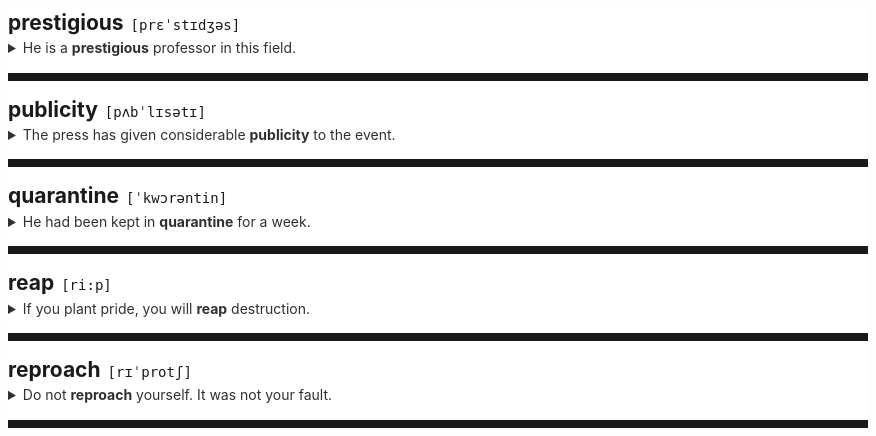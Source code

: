 
<div style="display: flex;align-items: baseline;">
    <h2 style="margin-bottom: 0;margin-top: 0">prestigious</h2>
    <p style="padding:0 .5em; margin: 0;font-family: monospace;">[prɛˈstɪdʒəs]</p>
    <p class="interpretation_8593" style="display:none ;padding:0 .5em; margin: 0; white-space: nowrap;overflow: hidden;text-overflow: ellipsis;">adj. 享有声望的；声望很高的</p>
</div>
<details class="details_8593"><summary style="color: #303030;">He is a <strong>prestigious</strong> professor in this field.</summary></details>
<hr style="padding-bottom: 0.5em;" />


<div style="display: flex;align-items: baseline;">
    <h2 style="margin-bottom: 0;margin-top: 0">publicity</h2>
    <p style="padding:0 .5em; margin: 0;font-family: monospace;">[pʌbˈlɪsətɪ]</p>
    <p class="interpretation_8593" style="display:none ;padding:0 .5em; margin: 0; white-space: nowrap;overflow: hidden;text-overflow: ellipsis;">n. 宣传；公开；曝光度</p>
</div>
<details class="details_8593"><summary style="color: #303030;">The press has given considerable <strong>publicity</strong> to the event.</summary></details>
<hr style="padding-bottom: 0.5em;" />


<div style="display: flex;align-items: baseline;">
    <h2 style="margin-bottom: 0;margin-top: 0">quarantine</h2>
    <p style="padding:0 .5em; margin: 0;font-family: monospace;">[ˈkwɔrəntin]</p>
    <p class="interpretation_8593" style="display:none ;padding:0 .5em; margin: 0; white-space: nowrap;overflow: hidden;text-overflow: ellipsis;">n. 隔离检疫期
v. 检疫；隔离</p>
</div>
<details class="details_8593"><summary style="color: #303030;">He had been kept in <strong>quarantine</strong> for a week.</summary></details>
<hr style="padding-bottom: 0.5em;" />


<div style="display: flex;align-items: baseline;">
    <h2 style="margin-bottom: 0;margin-top: 0">reap</h2>
    <p style="padding:0 .5em; margin: 0;font-family: monospace;">[ri:p]</p>
    <p class="interpretation_8593" style="display:none ;padding:0 .5em; margin: 0; white-space: nowrap;overflow: hidden;text-overflow: ellipsis;">v. 收割；收获；获得</p>
</div>
<details class="details_8593"><summary style="color: #303030;">If you plant pride, you will <strong>reap</strong> destruction.</summary></details>
<hr style="padding-bottom: 0.5em;" />


<div style="display: flex;align-items: baseline;">
    <h2 style="margin-bottom: 0;margin-top: 0">reproach</h2>
    <p style="padding:0 .5em; margin: 0;font-family: monospace;">[rɪˈprotʃ]</p>
    <p class="interpretation_8593" style="display:none ;padding:0 .5em; margin: 0; white-space: nowrap;overflow: hidden;text-overflow: ellipsis;">v. 责备；指责
n. 责备；指责</p>
</div>
<details class="details_8593"><summary style="color: #303030;">Do not <strong>reproach</strong> yourself. It was not your fault.</summary></details>
<hr style="padding-bottom: 0.5em;" />
